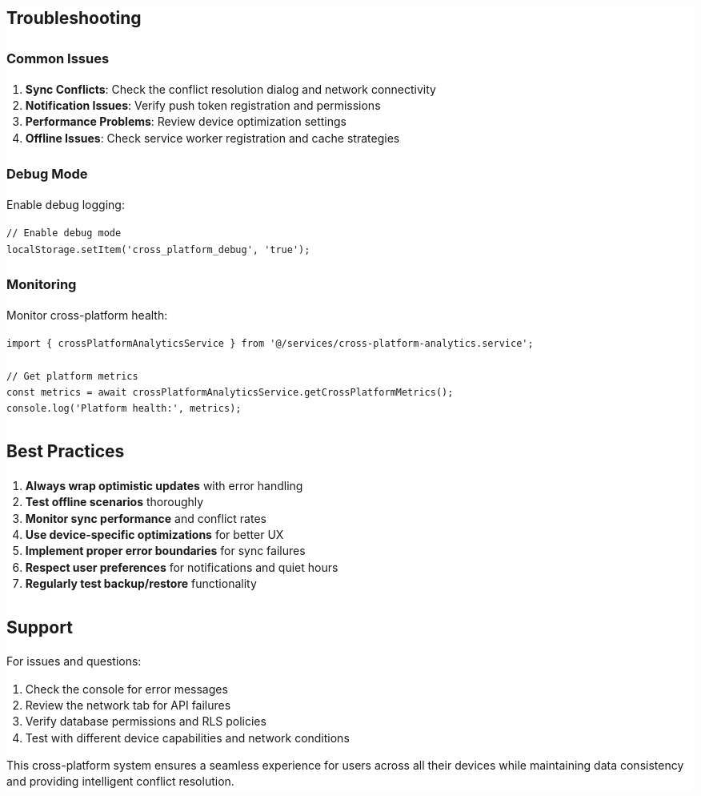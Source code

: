 ## Troubleshooting

### Common Issues

1. **Sync Conflicts**: Check the conflict resolution dialog and network connectivity
2. **Notification Issues**: Verify push token registration and permissions
3. **Performance Problems**: Review device optimization settings
4. **Offline Issues**: Check service worker registration and cache strategies

### Debug Mode

Enable debug logging:

```tsx
// Enable debug mode
localStorage.setItem('cross_platform_debug', 'true');
```

### Monitoring

Monitor cross-platform health:

```tsx
import { crossPlatformAnalyticsService } from '@/services/cross-platform-analytics.service';

// Get platform metrics
const metrics = await crossPlatformAnalyticsService.getCrossPlatformMetrics();
console.log('Platform health:', metrics);
```

## Best Practices

1. **Always wrap optimistic updates** with error handling
2. **Test offline scenarios** thoroughly
3. **Monitor sync performance** and conflict rates
4. **Use device-specific optimizations** for better UX
5. **Implement proper error boundaries** for sync failures
6. **Respect user preferences** for notifications and quiet hours
7. **Regularly test backup/restore** functionality

## Support

For issues and questions:
1. Check the console for error messages
2. Review the network tab for API failures
3. Verify database permissions and RLS policies
4. Test with different device capabilities and network conditions

This cross-platform system ensures a seamless experience for users across all their devices while maintaining data consistency and providing intelligent conflict resolution.
